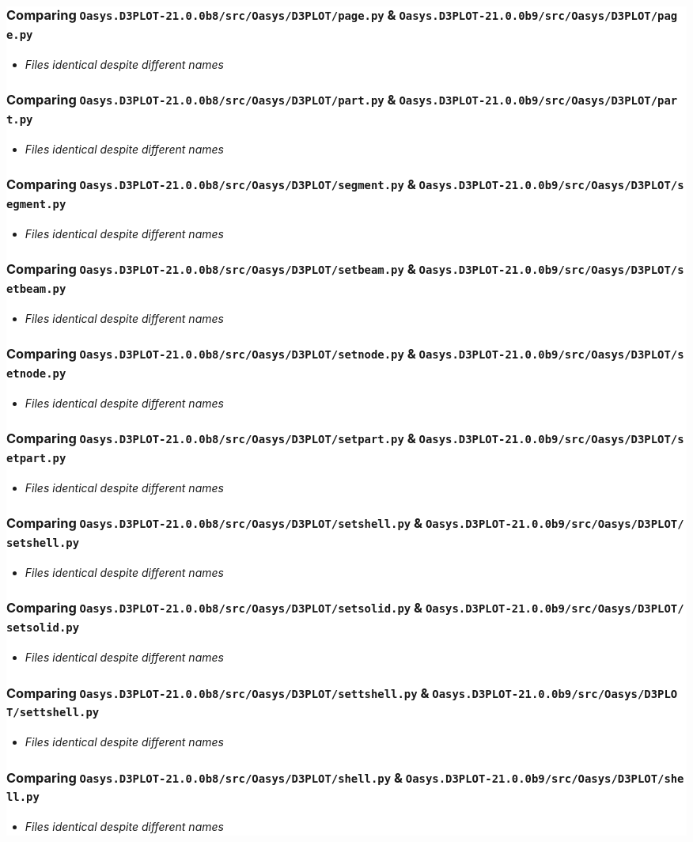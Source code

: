 ### Comparing `Oasys.D3PLOT-21.0.0b8/src/Oasys/D3PLOT/page.py` & `Oasys.D3PLOT-21.0.0b9/src/Oasys/D3PLOT/page.py`

 * *Files identical despite different names*

### Comparing `Oasys.D3PLOT-21.0.0b8/src/Oasys/D3PLOT/part.py` & `Oasys.D3PLOT-21.0.0b9/src/Oasys/D3PLOT/part.py`

 * *Files identical despite different names*

### Comparing `Oasys.D3PLOT-21.0.0b8/src/Oasys/D3PLOT/segment.py` & `Oasys.D3PLOT-21.0.0b9/src/Oasys/D3PLOT/segment.py`

 * *Files identical despite different names*

### Comparing `Oasys.D3PLOT-21.0.0b8/src/Oasys/D3PLOT/setbeam.py` & `Oasys.D3PLOT-21.0.0b9/src/Oasys/D3PLOT/setbeam.py`

 * *Files identical despite different names*

### Comparing `Oasys.D3PLOT-21.0.0b8/src/Oasys/D3PLOT/setnode.py` & `Oasys.D3PLOT-21.0.0b9/src/Oasys/D3PLOT/setnode.py`

 * *Files identical despite different names*

### Comparing `Oasys.D3PLOT-21.0.0b8/src/Oasys/D3PLOT/setpart.py` & `Oasys.D3PLOT-21.0.0b9/src/Oasys/D3PLOT/setpart.py`

 * *Files identical despite different names*

### Comparing `Oasys.D3PLOT-21.0.0b8/src/Oasys/D3PLOT/setshell.py` & `Oasys.D3PLOT-21.0.0b9/src/Oasys/D3PLOT/setshell.py`

 * *Files identical despite different names*

### Comparing `Oasys.D3PLOT-21.0.0b8/src/Oasys/D3PLOT/setsolid.py` & `Oasys.D3PLOT-21.0.0b9/src/Oasys/D3PLOT/setsolid.py`

 * *Files identical despite different names*

### Comparing `Oasys.D3PLOT-21.0.0b8/src/Oasys/D3PLOT/settshell.py` & `Oasys.D3PLOT-21.0.0b9/src/Oasys/D3PLOT/settshell.py`

 * *Files identical despite different names*

### Comparing `Oasys.D3PLOT-21.0.0b8/src/Oasys/D3PLOT/shell.py` & `Oasys.D3PLOT-21.0.0b9/src/Oasys/D3PLOT/shell.py`

 * *Files identical despite different names*
